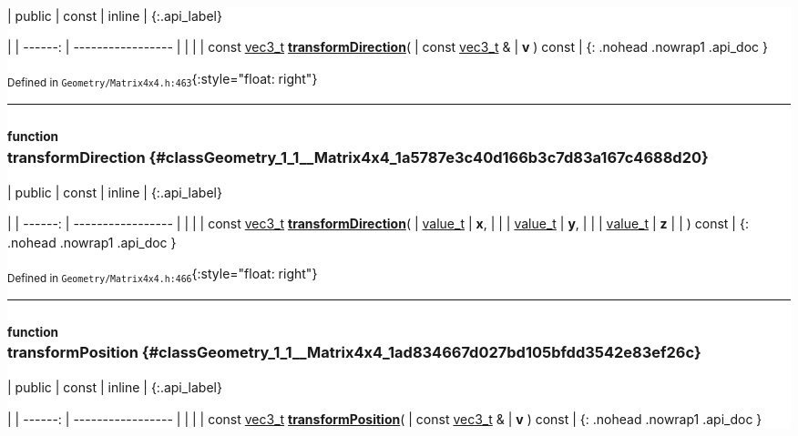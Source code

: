 | public | const | inline |
{:.api_label}

|
| ------: | ----------------- |
|  |
| const [vec3_t](classGeometry_1_1%5F%5FMatrix4x4#classGeometry_1_1%5F%5FMatrix4x4_1ac338a0f70662b302b2d807211843a0f9) **[transformDirection](#classGeometry_1_1%5F%5FMatrix4x4_1a850eb00d28c051d5507d2c379e844b34)**( | const [vec3_t](classGeometry_1_1%5F%5FMatrix4x4#classGeometry_1_1%5F%5FMatrix4x4_1ac338a0f70662b302b2d807211843a0f9) & | **v** ) const |
{: .nohead .nowrap1 .api_doc }





<sub>Defined in `Geometry/Matrix4x4.h:463`</sub>{:style="float: right"}

-------------------------------------------------------------------

### <small>function</small><br/> transformDirection {#classGeometry_1_1__Matrix4x4_1a5787e3c40d166b3c7d83a167c4688d20}

| public | const | inline |
{:.api_label}

|
| ------: | ----------------- |
|  |
| const [vec3_t](classGeometry_1_1%5F%5FMatrix4x4#classGeometry_1_1%5F%5FMatrix4x4_1ac338a0f70662b302b2d807211843a0f9) **[transformDirection](#classGeometry_1_1%5F%5FMatrix4x4_1a5787e3c40d166b3c7d83a167c4688d20)**( |  [value_t](classGeometry_1_1%5F%5FMatrix4x4#classGeometry_1_1%5F%5FMatrix4x4_1a871e2a967ea05d148e10ddc88d734d74)  | **x**, |
| |  [value_t](classGeometry_1_1%5F%5FMatrix4x4#classGeometry_1_1%5F%5FMatrix4x4_1a871e2a967ea05d148e10ddc88d734d74)  | **y**, |
| |  [value_t](classGeometry_1_1%5F%5FMatrix4x4#classGeometry_1_1%5F%5FMatrix4x4_1a871e2a967ea05d148e10ddc88d734d74)  | **z** |
|   ) const |
{: .nohead .nowrap1 .api_doc }





<sub>Defined in `Geometry/Matrix4x4.h:466`</sub>{:style="float: right"}

-------------------------------------------------------------------

### <small>function</small><br/> transformPosition {#classGeometry_1_1__Matrix4x4_1ad834667d027bd105bfdd3542e83ef26c}

| public | const | inline |
{:.api_label}

|
| ------: | ----------------- |
|  |
| const [vec3_t](classGeometry_1_1%5F%5FMatrix4x4#classGeometry_1_1%5F%5FMatrix4x4_1ac338a0f70662b302b2d807211843a0f9) **[transformPosition](#classGeometry_1_1%5F%5FMatrix4x4_1ad834667d027bd105bfdd3542e83ef26c)**( | const [vec3_t](classGeometry_1_1%5F%5FMatrix4x4#classGeometry_1_1%5F%5FMatrix4x4_1ac338a0f70662b302b2d807211843a0f9) & | **v** ) const |
{: .nohead .nowrap1 .api_doc }
